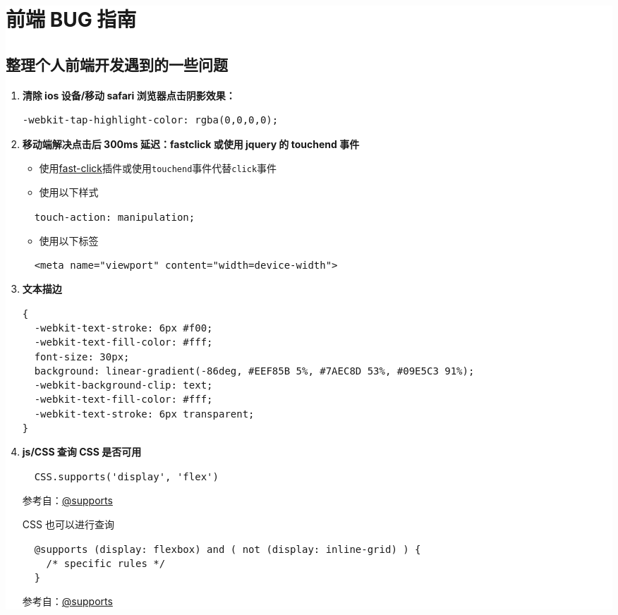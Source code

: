 # 前端 BUG 指南

## 整理个人前端开发遇到的一些问题

1.  **清除 ios 设备/移动 safari 浏览器点击阴影效果：**
    <br />

    <pre>-webkit-tap-highlight-color: rgba(0,0,0,0);</pre>

2.  **移动端解决点击后 300ms 延迟：fastclick 或使用 jquery 的 touchend 事件**


    * 使用[fast-click](http://example.com/ 'fast-click')插件或使用`touchend`事件代替`click`事件

    * 使用以下样式
    <pre>
      touch-action: manipulation;
    </pre>

    * 使用以下标签
    <pre>
      &lt;meta name="viewport" content="width=device-width"&gt;
    </pre>

3.  **文本描边**

    <pre>
    {
      -webkit-text-stroke: 6px #f00;
      -webkit-text-fill-color: #fff;
      font-size: 30px;
      background: linear-gradient(-86deg, #EEF85B 5%, #7AEC8D 53%, #09E5C3 91%);
      -webkit-background-clip: text;
      -webkit-text-fill-color: #fff;
      -webkit-text-stroke: 6px transparent;
    }
    </pre>

4.  **js/CSS 查询 CSS 是否可用**

    <pre>
      CSS.supports('display', 'flex')
    </pre>

    参考自：[@supports](https://developer.mozilla.org/zh-CN/docs/Web/CSS/@supports '@supports')

    CSS 也可以进行查询

    <pre>
      @supports (display: flexbox) and ( not (display: inline-grid) ) {
        /* specific rules */
      }
    </pre>

    参考自：[@supports](https://developer.mozilla.org/zh-CN/docs/Web/CSS/@supports '@supports')
